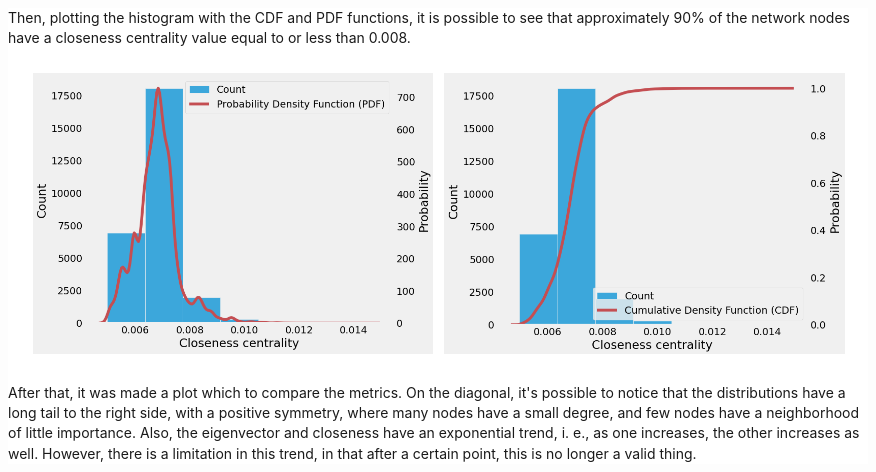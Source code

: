 Then, plotting the histogram with the CDF and PDF functions, it is possible to see that approximately 90% of the network nodes have a closeness centrality value equal to or less than 0.008.

<p align="center">
  <img src="./images/grafico-closeness.png">
</p>

After that, it was made a plot which to compare the metrics. On the diagonal, it's possible to notice that the distributions have a long tail to the right side, with a positive symmetry, where many nodes have a small degree, and few nodes have a neighborhood of little importance. Also, the eigenvector and closeness have an exponential trend, i. e., as one increases, the other increases as well. However, there is a limitation in this trend, in that after a certain point, this is no longer a valid thing.

<p align="center">